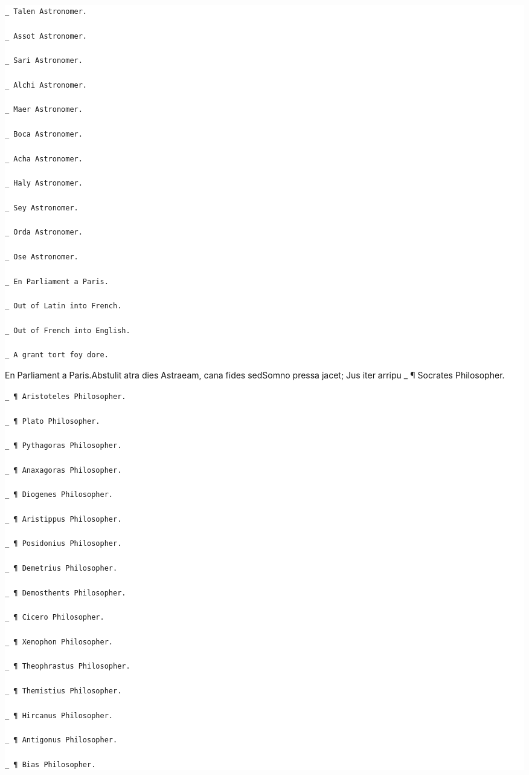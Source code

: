     _ Talen Astronomer.

    _ Assot Astronomer.

    _ Sari Astronomer.

    _ Alchi Astronomer.

    _ Maer Astronomer.

    _ Boca Astronomer.

    _ Acha Astronomer.

    _ Haly Astronomer.

    _ Sey Astronomer.

    _ Orda Astronomer.

    _ Ose Astronomer.

    _ En Parliament a Paris.

    _ Out of Latin into French.

    _ Out of French into English.

    _ A grant tort foy dore.
En Parliament a Paris.Abstulit atra dies Astraeam, cana fides sedSomno pressa jacet; Jus iter arripu
    _ ¶ Socrates Philosopher.

    _ ¶ Aristoteles Philosopher.

    _ ¶ Plato Philosopher.

    _ ¶ Pythagoras Philosopher.

    _ ¶ Anaxagoras Philosopher.

    _ ¶ Diogenes Philosopher.

    _ ¶ Aristippus Philosopher.

    _ ¶ Posidonius Philosopher.

    _ ¶ Demetrius Philosopher.

    _ ¶ Demosthents Philosopher.

    _ ¶ Cicero Philosopher.

    _ ¶ Xenophon Philosopher.

    _ ¶ Theophrastus Philosopher.

    _ ¶ Themistius Philosopher.

    _ ¶ Hircanus Philosopher.

    _ ¶ Antigonus Philosopher.

    _ ¶ Bias Philosopher.

